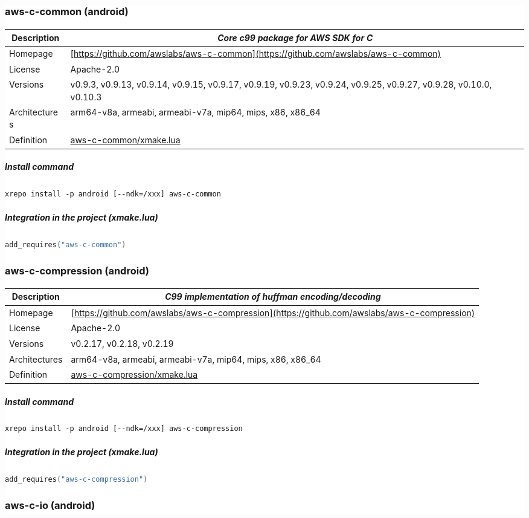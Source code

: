 
### aws-c-common (android)


| Description | *Core c99 package for AWS SDK for C* |
| -- | -- |
| Homepage | [https://github.com/awslabs/aws-c-common](https://github.com/awslabs/aws-c-common) |
| License | Apache-2.0 |
| Versions | v0.9.3, v0.9.13, v0.9.14, v0.9.15, v0.9.17, v0.9.19, v0.9.23, v0.9.24, v0.9.25, v0.9.27, v0.9.28, v0.10.0, v0.10.3 |
| Architectures | arm64-v8a, armeabi, armeabi-v7a, mip64, mips, x86, x86_64 |
| Definition | [aws-c-common/xmake.lua](https://github.com/xmake-io/xmake-repo/blob/master/packages/a/aws-c-common/xmake.lua) |

##### Install command

```console
xrepo install -p android [--ndk=/xxx] aws-c-common
```

##### Integration in the project (xmake.lua)

```lua
add_requires("aws-c-common")
```


### aws-c-compression (android)


| Description | *C99 implementation of huffman encoding/decoding* |
| -- | -- |
| Homepage | [https://github.com/awslabs/aws-c-compression](https://github.com/awslabs/aws-c-compression) |
| License | Apache-2.0 |
| Versions | v0.2.17, v0.2.18, v0.2.19 |
| Architectures | arm64-v8a, armeabi, armeabi-v7a, mip64, mips, x86, x86_64 |
| Definition | [aws-c-compression/xmake.lua](https://github.com/xmake-io/xmake-repo/blob/master/packages/a/aws-c-compression/xmake.lua) |

##### Install command

```console
xrepo install -p android [--ndk=/xxx] aws-c-compression
```

##### Integration in the project (xmake.lua)

```lua
add_requires("aws-c-compression")
```


### aws-c-io (android)
